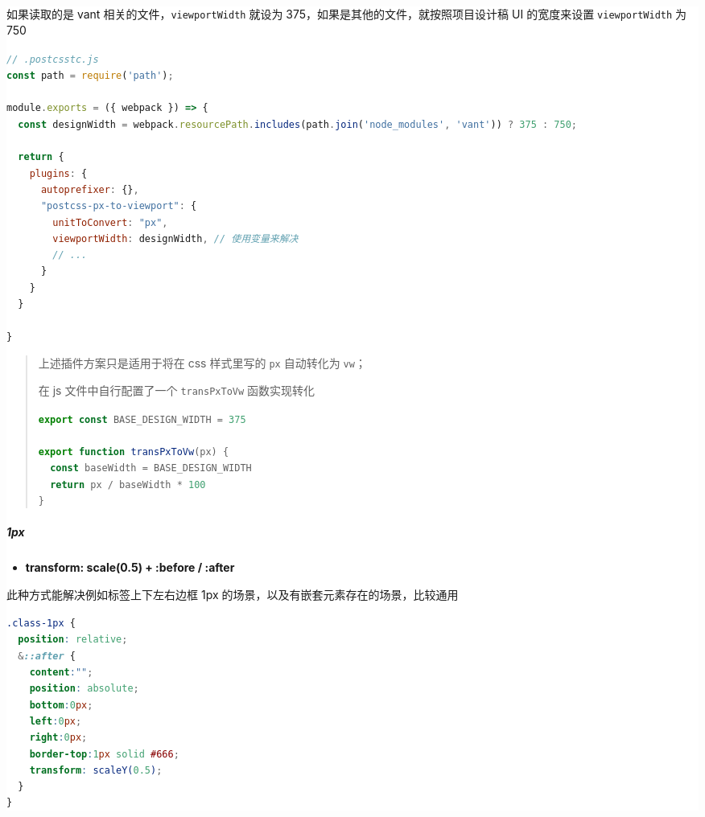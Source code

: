 如果读取的是 vant 相关的文件，`viewportWidth` 就设为 375，如果是其他的文件，就按照项目设计稿 UI 的宽度来设置 `viewportWidth` 为 750

```js
// .postcsstc.js
const path = require('path');

module.exports = ({ webpack }) => {
  const designWidth = webpack.resourcePath.includes(path.join('node_modules', 'vant')) ? 375 : 750;

  return {
    plugins: {
      autoprefixer: {},
      "postcss-px-to-viewport": {
        unitToConvert: "px",
        viewportWidth: designWidth,	// 使用变量来解决
        // ...
      }
    }
  }

}
```

> 上述插件方案只是适用于将在 css 样式里写的 `px` 自动转化为 `vw`；
>
> 在 js 文件中自行配置了一个 `transPxToVw` 函数实现转化
>
> ```js
> export const BASE_DESIGN_WIDTH = 375
> 
> export function transPxToVw(px) {
>   const baseWidth = BASE_DESIGN_WIDTH
>   return px / baseWidth * 100
> }
> ```



##### 1px

- **transform: scale(0.5) + :before / :after**

此种方式能解决例如标签上下左右边框 1px 的场景，以及有嵌套元素存在的场景，比较通用

```css
.class-1px {
  position: relative;
  &::after {
    content:"";
    position: absolute;
    bottom:0px;
    left:0px;
    right:0px;
    border-top:1px solid #666;
    transform: scaleY(0.5);
  }
}
```

